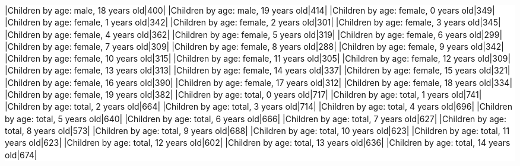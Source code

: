 |Children by age: male, 18 years old|400|
|Children by age: male, 19 years old|414|
|Children by age: female, 0 years old|349|
|Children by age: female, 1 years old|342|
|Children by age: female, 2 years old|301|
|Children by age: female, 3 years old|345|
|Children by age: female, 4 years old|362|
|Children by age: female, 5 years old|319|
|Children by age: female, 6 years old|299|
|Children by age: female, 7 years old|309|
|Children by age: female, 8 years old|288|
|Children by age: female, 9 years old|342|
|Children by age: female, 10 years old|315|
|Children by age: female, 11 years old|305|
|Children by age: female, 12 years old|309|
|Children by age: female, 13 years old|313|
|Children by age: female, 14 years old|337|
|Children by age: female, 15 years old|321|
|Children by age: female, 16 years old|390|
|Children by age: female, 17 years old|312|
|Children by age: female, 18 years old|334|
|Children by age: female, 19 years old|382|
|Children by age: total, 0 years old|717|
|Children by age: total, 1 years old|741|
|Children by age: total, 2 years old|664|
|Children by age: total, 3 years old|714|
|Children by age: total, 4 years old|696|
|Children by age: total, 5 years old|640|
|Children by age: total, 6 years old|666|
|Children by age: total, 7 years old|627|
|Children by age: total, 8 years old|573|
|Children by age: total, 9 years old|688|
|Children by age: total, 10 years old|623|
|Children by age: total, 11 years old|623|
|Children by age: total, 12 years old|602|
|Children by age: total, 13 years old|636|
|Children by age: total, 14 years old|674|